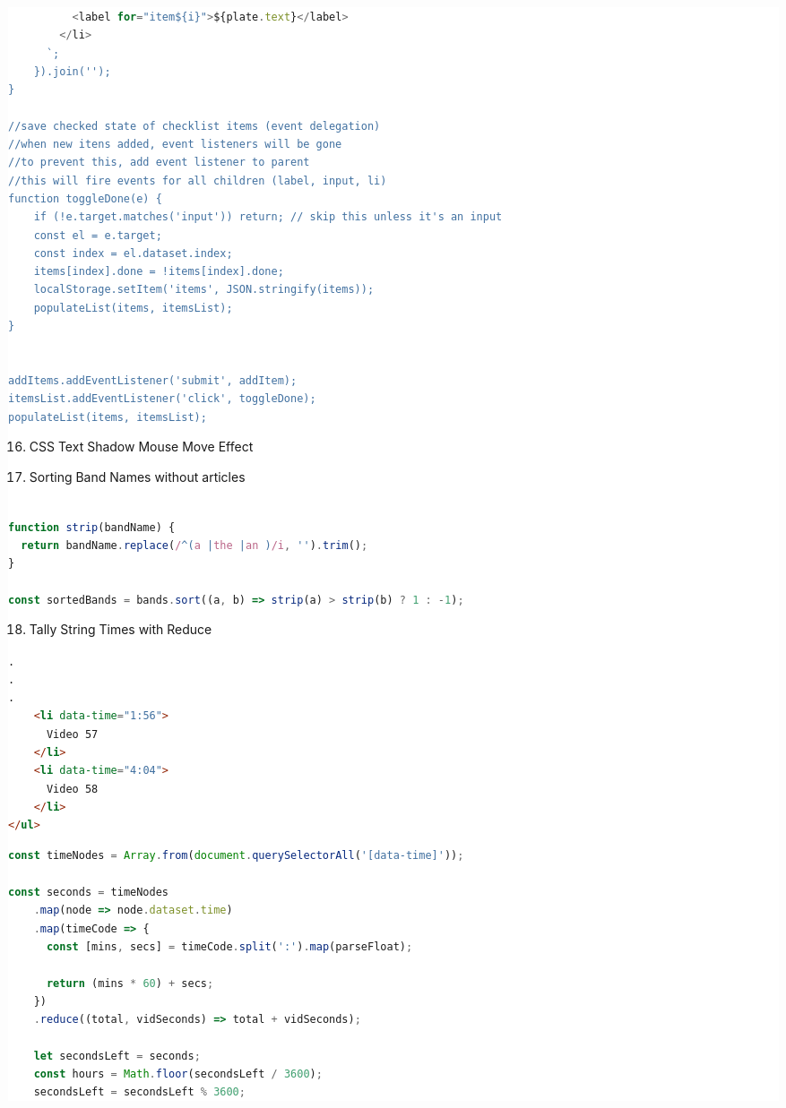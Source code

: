 ```js
          <label for="item${i}">${plate.text}</label>
        </li>
      `;
    }).join('');
}

//save checked state of checklist items (event delegation)
//when new itens added, event listeners will be gone
//to prevent this, add event listener to parent
//this will fire events for all children (label, input, li)
function toggleDone(e) {
    if (!e.target.matches('input')) return; // skip this unless it's an input
    const el = e.target;
    const index = el.dataset.index;
    items[index].done = !items[index].done;
    localStorage.setItem('items', JSON.stringify(items));
    populateList(items, itemsList);
}


addItems.addEventListener('submit', addItem);
itemsList.addEventListener('click', toggleDone);
populateList(items, itemsList);
```

16. CSS Text Shadow Mouse Move Effect

17. Sorting Band Names without articles
```js

function strip(bandName) {
  return bandName.replace(/^(a |the |an )/i, '').trim();
}

const sortedBands = bands.sort((a, b) => strip(a) > strip(b) ? 1 : -1);
```

18. Tally String Times with Reduce
```html
.
.
.
    <li data-time="1:56">
      Video 57
    </li>
    <li data-time="4:04">
      Video 58
    </li>
</ul>
```

```js
const timeNodes = Array.from(document.querySelectorAll('[data-time]'));

const seconds = timeNodes
    .map(node => node.dataset.time)
    .map(timeCode => {
      const [mins, secs] = timeCode.split(':').map(parseFloat);

      return (mins * 60) + secs;
    })
    .reduce((total, vidSeconds) => total + vidSeconds);

    let secondsLeft = seconds;
    const hours = Math.floor(secondsLeft / 3600);
    secondsLeft = secondsLeft % 3600;
```